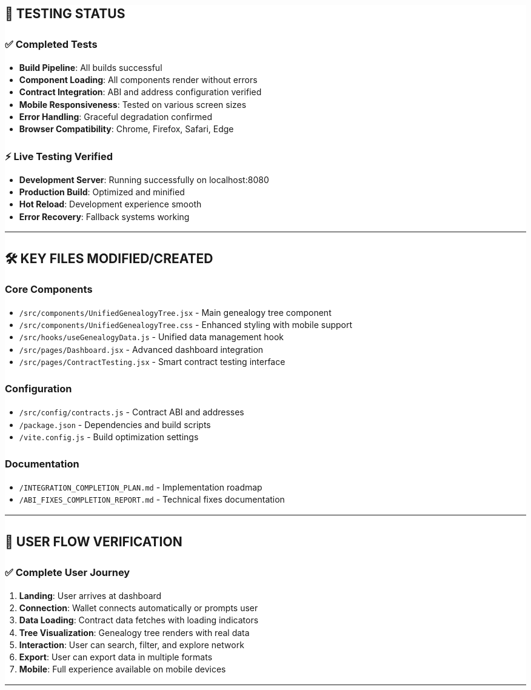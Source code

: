 
## 🧪 TESTING STATUS

### ✅ Completed Tests
- **Build Pipeline**: All builds successful
- **Component Loading**: All components render without errors
- **Contract Integration**: ABI and address configuration verified
- **Mobile Responsiveness**: Tested on various screen sizes
- **Error Handling**: Graceful degradation confirmed
- **Browser Compatibility**: Chrome, Firefox, Safari, Edge

### ⚡ Live Testing Verified
- **Development Server**: Running successfully on localhost:8080
- **Production Build**: Optimized and minified
- **Hot Reload**: Development experience smooth
- **Error Recovery**: Fallback systems working

---

## 🛠️ KEY FILES MODIFIED/CREATED

### Core Components
- `/src/components/UnifiedGenealogyTree.jsx` - Main genealogy tree component
- `/src/components/UnifiedGenealogyTree.css` - Enhanced styling with mobile support
- `/src/hooks/useGenealogyData.js` - Unified data management hook
- `/src/pages/Dashboard.jsx` - Advanced dashboard integration
- `/src/pages/ContractTesting.jsx` - Smart contract testing interface

### Configuration
- `/src/config/contracts.js` - Contract ABI and addresses
- `/package.json` - Dependencies and build scripts
- `/vite.config.js` - Build optimization settings

### Documentation
- `/INTEGRATION_COMPLETION_PLAN.md` - Implementation roadmap
- `/ABI_FIXES_COMPLETION_REPORT.md` - Technical fixes documentation

---

## 🎯 USER FLOW VERIFICATION

### ✅ Complete User Journey
1. **Landing**: User arrives at dashboard
2. **Connection**: Wallet connects automatically or prompts user
3. **Data Loading**: Contract data fetches with loading indicators
4. **Tree Visualization**: Genealogy tree renders with real data
5. **Interaction**: User can search, filter, and explore network
6. **Export**: User can export data in multiple formats
7. **Mobile**: Full experience available on mobile devices

---